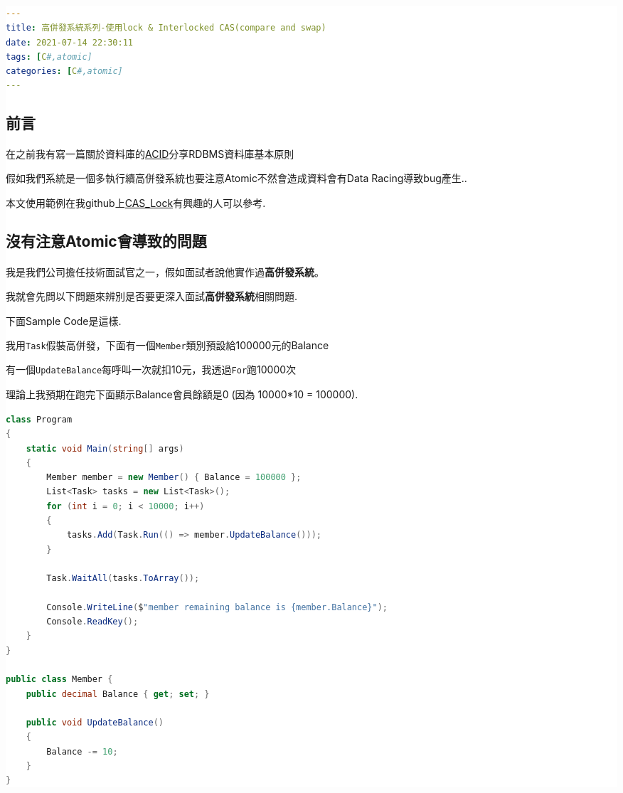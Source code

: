 ```yaml
---
title: 高併發系統系列-使用lock & Interlocked CAS(compare and swap)
date: 2021-07-14 22:30:11
tags: [C#,atomic]
categories: [C#,atomic]
---
```


## 前言

在之前我有寫一篇關於資料庫的[ACID](https://isdaniel.github.io/acid/)分享RDBMS資料庫基本原則

假如我們系統是一個多執行續高併發系統也要注意Atomic不然會造成資料會有Data Racing導致bug產生..

本文使用範例在我github上[CAS_Lock](https://github.com/isdaniel/BlogSample/tree/master/src/Samples/CAS_Lock)有興趣的人可以參考.

## 沒有注意Atomic會導致的問題

我是我們公司擔任技術面試官之一，假如面試者說他實作過**高併發系統**。

我就會先問以下問題來辨別是否要更深入面試**高併發系統**相關問題.

下面Sample Code是這樣.

我用`Task`假裝高併發，下面有一個`Member`類別預設給100000元的Balance

有一個`UpdateBalance`每呼叫一次就扣10元，我透過`For`跑10000次

理論上我預期在跑完下面顯示Balance會員餘額是0 (因為 10000*10 = 100000).

```c#
class Program
{
	static void Main(string[] args)
	{
		Member member = new Member() { Balance = 100000 };
		List<Task> tasks = new List<Task>();
		for (int i = 0; i < 10000; i++)
		{
			tasks.Add(Task.Run(() => member.UpdateBalance()));
		}

		Task.WaitAll(tasks.ToArray());

		Console.WriteLine($"member remaining balance is {member.Balance}");
		Console.ReadKey();
	}
}

public class Member {
	public decimal Balance { get; set; }

	public void UpdateBalance()
	{
		Balance -= 10;
	}
}
```
